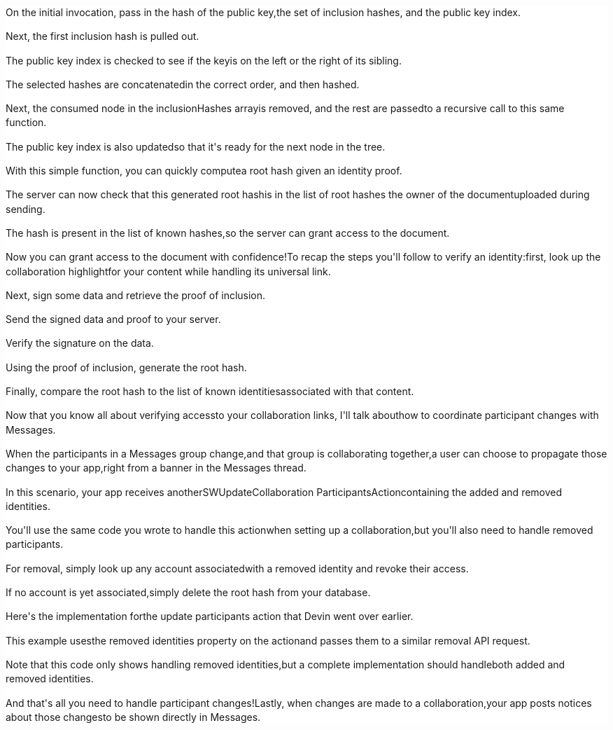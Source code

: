 On the initial invocation, pass in the hash of the public key,the set of inclusion hashes, and the public key index.

Next, the first inclusion hash is pulled out.

The public key index is checked to see if the keyis on the left or the right of its sibling.

The selected hashes are concatenatedin the correct order, and then hashed.

Next, the consumed node in the inclusionHashes arrayis removed, and the rest are passedto a recursive call to this same function.

The public key index is also updatedso that it's ready for the next node in the tree.

With this simple function, you can quickly computea root hash given an identity proof.

The server can now check that this generated root hashis in the list of root hashes the owner of the documentuploaded during sending.

The hash is present in the list of known hashes,so the server can grant access to the document.

Now you can grant access to the document with confidence!To recap the steps you'll follow to verify an identity:first, look up the collaboration highlightfor your content while handling its universal link.

Next, sign some data and retrieve the proof of inclusion.

Send the signed data and proof to your server.

Verify the signature on the data.

Using the proof of inclusion, generate the root hash.

Finally, compare the root hash to the list of known identitiesassociated with that content.

Now that you know all about verifying accessto your collaboration links, I'll talk abouthow to coordinate participant changes with Messages.

When the participants in a Messages group change,and that group is collaborating together,a user can choose to propagate those changes to your app,right from a banner in the Messages thread.

In this scenario, your app receives anotherSWUpdateCollaboration ParticipantsActioncontaining the added and removed identities.

You'll use the same code you wrote to handle this actionwhen setting up a collaboration,but you'll also need to handle removed participants.

For removal, simply look up any account associatedwith a removed identity and revoke their access.

If no account is yet associated,simply delete the root hash from your database.

Here's the implementation forthe update participants action that Devin went over earlier.

This example usesthe removed identities property on the actionand passes them to a similar removal API request.

Note that this code only shows handling removed identities,but a complete implementation should handleboth added and removed identities.

And that's all you need to handle participant changes!Lastly, when changes are made to a collaboration,your app posts notices about those changesto be shown directly in Messages.
